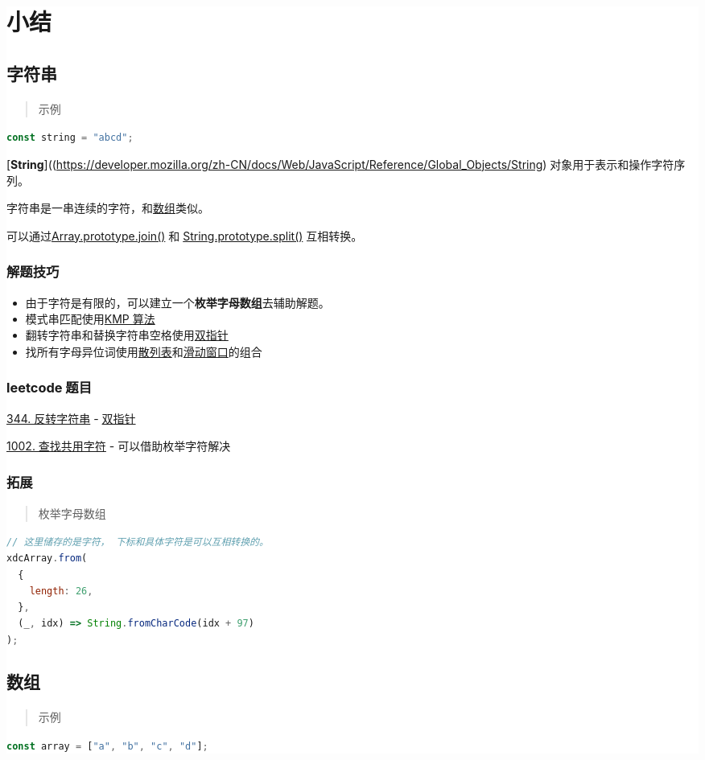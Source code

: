# 小结

## 字符串

> 示例

```javascript
const string = "abcd";
```

[**String**]((https://developer.mozilla.org/zh-CN/docs/Web/JavaScript/Reference/Global_Objects/String) 对象用于表示和操作字符序列。

字符串是一串连续的字符，和[数组](#数组)类似。

可以通过[Array.prototype.join()](https://developer.mozilla.org/zh-CN/docs/Web/JavaScript/Reference/Global_Objects/Array/join) 和 [String.prototype.split()](https://developer.mozilla.org/zh-CN/docs/Web/JavaScript/Reference/Global_Objects/String/split) 互相转换。

### 解题技巧

- 由于字符是有限的，可以建立一个**枚举字母数组**去辅助解题。
- 模式串匹配使用[KMP 算法](../algorithm/summary.md#kmp)
- 翻转字符串和替换字符串空格使用[双指针](../algorithm/summary.md#双指针)
- 找所有字母异位词使用[散列表](../algorithm/summary.md#散列表)和[滑动窗口](../algorithm/summary.md#双指针)的组合

### leetcode 题目

[344. 反转字符串](https://leetcode.cn/problems/reverse-string/) - [双指针](../algorithm/summary.md#双指针)

[1002. 查找共用字符](https://leetcode.cn/problems/find-common-characters/) - 可以借助枚举字符解决

### 拓展

> 枚举字母数组

```javascript
// 这里储存的是字符， 下标和具体字符是可以互相转换的。
xdcArray.from(
  {
    length: 26,
  },
  (_, idx) => String.fromCharCode(idx + 97)
);
```

## 数组

> 示例

```javascript
const array = ["a", "b", "c", "d"];
```
